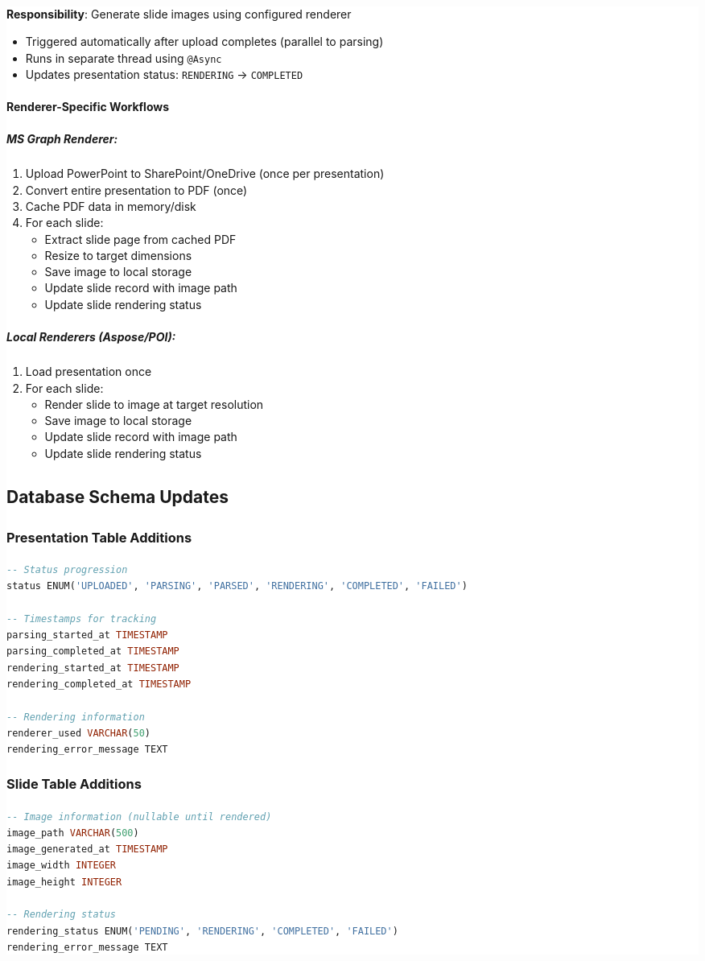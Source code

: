**Responsibility**: Generate slide images using configured renderer

- Triggered automatically after upload completes (parallel to parsing)
- Runs in separate thread using `@Async`
- Updates presentation status: `RENDERING` → `COMPLETED`

#### Renderer-Specific Workflows

##### MS Graph Renderer:
1. Upload PowerPoint to SharePoint/OneDrive (once per presentation)
2. Convert entire presentation to PDF (once)
3. Cache PDF data in memory/disk
4. For each slide:
   - Extract slide page from cached PDF
   - Resize to target dimensions
   - Save image to local storage
   - Update slide record with image path
   - Update slide rendering status

##### Local Renderers (Aspose/POI):
1. Load presentation once
2. For each slide:
   - Render slide to image at target resolution
   - Save image to local storage
   - Update slide record with image path
   - Update slide rendering status

## Database Schema Updates

### Presentation Table Additions
```sql
-- Status progression
status ENUM('UPLOADED', 'PARSING', 'PARSED', 'RENDERING', 'COMPLETED', 'FAILED')

-- Timestamps for tracking
parsing_started_at TIMESTAMP
parsing_completed_at TIMESTAMP
rendering_started_at TIMESTAMP
rendering_completed_at TIMESTAMP

-- Rendering information
renderer_used VARCHAR(50)
rendering_error_message TEXT
```

### Slide Table Additions
```sql
-- Image information (nullable until rendered)
image_path VARCHAR(500)
image_generated_at TIMESTAMP
image_width INTEGER
image_height INTEGER

-- Rendering status
rendering_status ENUM('PENDING', 'RENDERING', 'COMPLETED', 'FAILED')
rendering_error_message TEXT
```
